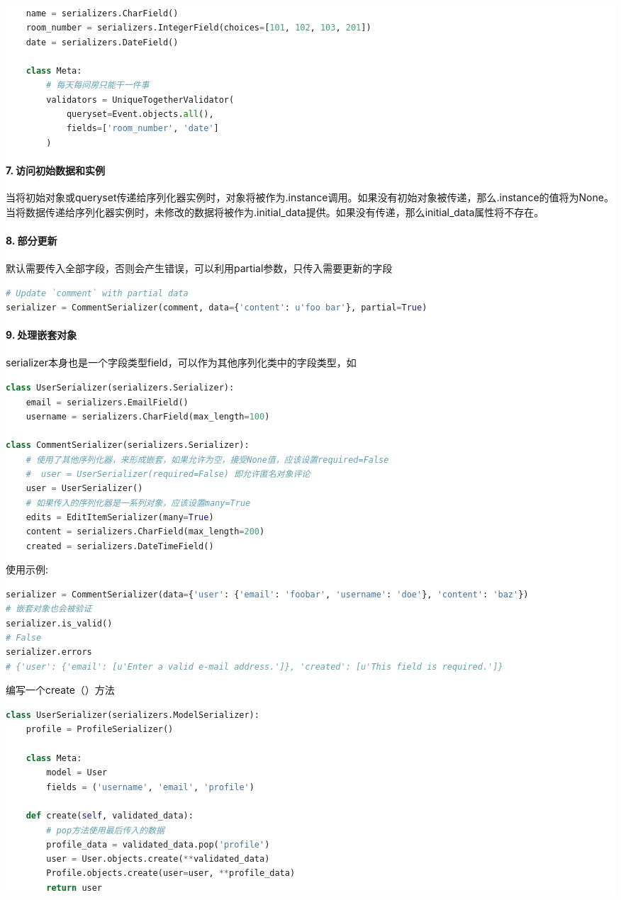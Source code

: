```python
    name = serializers.CharField()
    room_number = serializers.IntegerField(choices=[101, 102, 103, 201])
    date = serializers.DateField()

    class Meta:
        # 每天每间房只能干一件事
        validators = UniqueTogetherValidator(
            queryset=Event.objects.all(),
            fields=['room_number', 'date']
        )
```

#### 7. 访问初始数据和实例
当将初始对象或queryset传递给序列化器实例时，对象将被作为.instance调用。如果没有初始对象被传递，那么.instance的值将为None。  
当将数据传递给序列化器实例时，未修改的数据将被作为.initial_data提供。如果没有传递，那么initial_data属性将不存在。


#### 8. 部分更新
默认需要传入全部字段，否则会产生错误，可以利用partial参数，只传入需要更新的字段
```python
# Update `comment` with partial data
serializer = CommentSerializer(comment, data={'content': u'foo bar'}, partial=True)
```

#### 9. 处理嵌套对象
serializer本身也是一个字段类型field，可以作为其他序列化类中的字段类型，如
```python
class UserSerializer(serializers.Serializer):
    email = serializers.EmailField()
    username = serializers.CharField(max_length=100)

class CommentSerializer(serializers.Serializer):
    # 使用了其他序列化器，来形成嵌套，如果允许为空，接受None值，应该设置required=False
    #  user = UserSerializer(required=False) 即允许匿名对象评论
    user = UserSerializer()
    # 如果传入的序列化器是一系列对象，应该设置many=True
    edits = EditItemSerializer(many=True)
    content = serializers.CharField(max_length=200)
    created = serializers.DateTimeField()
```
使用示例:
```python
serializer = CommentSerializer(data={'user': {'email': 'foobar', 'username': 'doe'}, 'content': 'baz'})
# 嵌套对象也会被验证
serializer.is_valid()
# False
serializer.errors
# {'user': {'email': [u'Enter a valid e-mail address.']}, 'created': [u'This field is required.']}
```
编写一个create（）方法
```python
class UserSerializer(serializers.ModelSerializer):
    profile = ProfileSerializer()

    class Meta:
        model = User
        fields = ('username', 'email', 'profile')

    def create(self, validated_data):
        # pop方法使用最后传入的数据
        profile_data = validated_data.pop('profile')
        user = User.objects.create(**validated_data)
        Profile.objects.create(user=user, **profile_data)
        return user
```